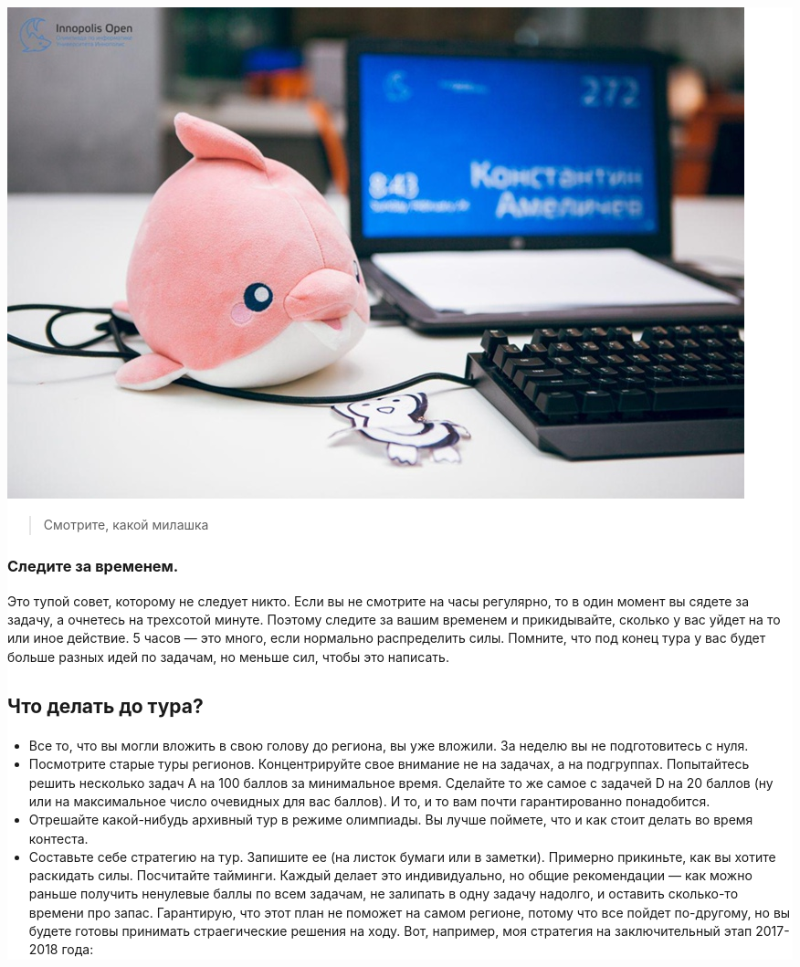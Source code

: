 ![Смотрите, какой милашка](../img/region-is-coming-3.jpg)
> Смотрите, какой милашка

### Следите за временем.
Это тупой совет, которому не следует никто. Если вы не смотрите на часы регулярно, то в один момент вы сядете за задачу, а очнетесь на трехсотой минуте. Поэтому следите за вашим временем и прикидывайте, сколько у вас уйдет на то или иное действие. 5 часов — это много, если нормально распределить силы. Помните, что под конец тура у вас будет больше разных идей по задачам, но меньше сил, чтобы это написать.

## Что делать до тура?
* Все то, что вы могли вложить в свою голову до региона, вы уже вложили. За неделю вы не подготовитесь с нуля.
* Посмотрите старые туры регионов. Концентрируйте свое внимание не на задачах, а на подгруппах. Попытайтесь решить несколько задач А на 100 баллов за минимальное время. Сделайте то же самое с задачей D на 20 баллов (ну или на максимальное число очевидных для вас баллов). И то, и то вам почти гарантированно понадобится.
* Отрешайте какой-нибудь архивный тур в режиме олимпиады. Вы лучше поймете, что и как стоит делать во время контеста.
* Составьте себе стратегию на тур. Запишите ее (на листок бумаги или в заметки). Примерно прикиньте, как вы хотите раскидать силы. Посчитайте тайминги. Каждый делает это индивидуально, но общие рекомендации — как можно раньше получить ненулевые баллы по всем задачам, не залипать в одну задачу надолго, и оставить сколько-то времени про запас. Гарантирую, что этот план не поможет на самом регионе, потому что все пойдет по-другому, но вы будете готовы принимать страегические решения на ходу. Вот, например, моя стратегия на заключительный этап 2017-2018 года:
